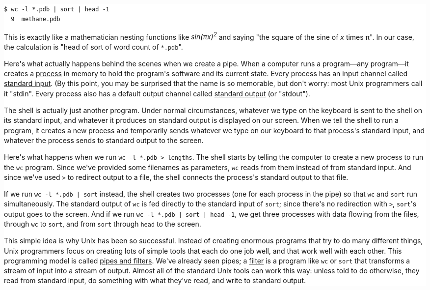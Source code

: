 ~~~
$ wc -l *.pdb | sort | head -1
  9  methane.pdb
~~~

This is exactly like a mathematician nesting functions like *sin(&pi;x)<sup>2</sup>*
and saying "the square of the sine of *x* times &pi;".
In our case,
the calculation is "head of sort of word count of `*.pdb`".

Here's what actually happens behind the scenes when we create a pipe.
When a computer runs a program&mdash;any program&mdash;it creates a [process](../../gloss.html#process)
in memory to hold the program's software and its current state.
Every process has an input channel called [standard input](../../gloss.html#standard-input).
(By this point, you may be surprised that the name is so memorable, but don't worry:
most Unix programmers call it "stdin".
Every process also has a default output channel called [standard output](../../gloss.html#standard-output)
(or "stdout").

The shell is actually just another program.
Under normal circumstances,
whatever we type on the keyboard is sent to the shell on its standard input,
and whatever it produces on standard output is displayed on our screen.
When we tell the shell to run a program,
it creates a new process
and temporarily sends whatever we type on our keyboard to that process's standard input,
and whatever the process sends to standard output to the screen.

Here's what happens when we run `wc -l *.pdb > lengths`.
The shell starts by telling the computer to create a new process to run the `wc` program.
Since we've provided some filenames as parameters,
`wc` reads from them instead of from standard input.
And since we've used `>` to redirect output to a file,
the shell connects the process's standard output to that file.

If we run `wc -l *.pdb | sort` instead,
the shell creates two processes
(one for each process in the pipe)
so that `wc` and `sort` run simultaneously.
The standard output of `wc` is fed directly to the standard input of `sort`;
since there's no redirection with `>`,
`sort`'s output goes to the screen.
And if we run `wc -l *.pdb | sort | head -1`,
we get three processes with data flowing from the files,
through `wc` to `sort`,
and from `sort` through `head` to the screen.

This simple idea is why Unix has been so successful.
Instead of creating enormous programs that try to do many different things,
Unix programmers focus on creating lots of simple tools that each do one job well,
and that work well with each other.
This programming model is called [pipes and filters](../../gloss.html#pipe-and-filter).
We've already seen pipes;
a [filter](../../gloss.html#filter) is a program like `wc` or `sort`
that transforms a stream of input into a stream of output.
Almost all of the standard Unix tools can work this way:
unless told to do otherwise,
they read from standard input,
do something with what they've read,
and write to standard output.
